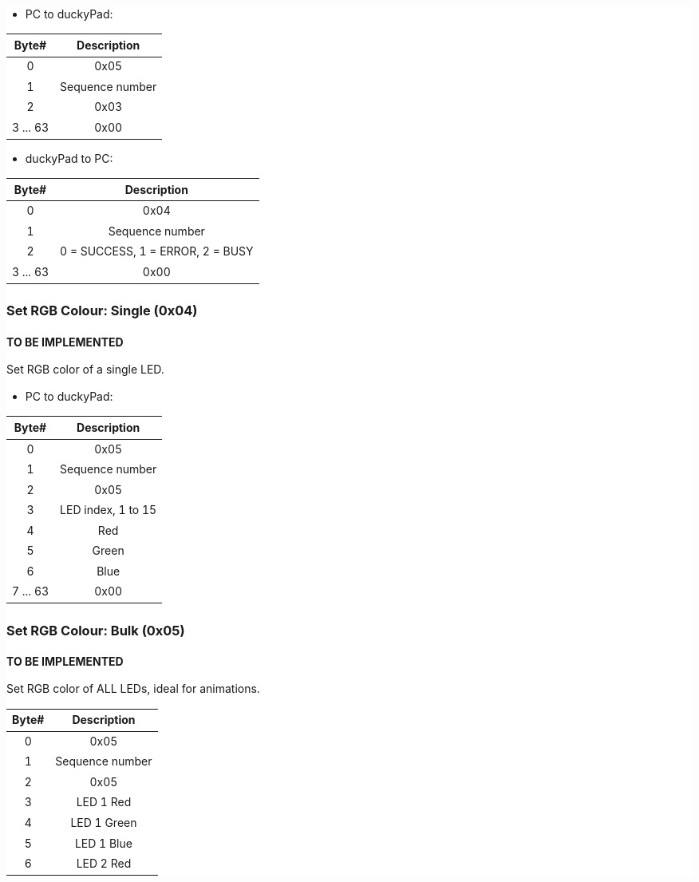 * PC to duckyPad:

|   Byte#  |   Description   |
|:--------:|:---------------:|
|     0    |        0x05        |
|     1    | Sequence number |
|     2    |        0x03        |
| 3 ... 63 |        0x00        |

* duckyPad to PC:

|   Byte#  |            Description           |
|:--------:|:--------------------------------:|
|     0    |    0x04    |
|     1    |          Sequence number         |
|     2    | 0 = SUCCESS, 1 = ERROR, 2 = BUSY |
| 3 ... 63 |             0x00             |

### Set RGB Colour: Single (0x04)

**TO BE IMPLEMENTED**

Set RGB color of a single LED.

* PC to duckyPad:

|   Byte#  |   Description   |
|:--------:|:---------------:|
|     0    |        0x05        |
|     1    | Sequence number |
|     2    |        0x05        |
|     3    |LED index, 1 to 15  |
|     4    |Red  |
|     5    |Green  |
|     6    |Blue  |
| 7 ... 63 |        0x00        |

### Set RGB Colour: Bulk (0x05)

**TO BE IMPLEMENTED**

Set RGB color of ALL LEDs, ideal for animations.

|   Byte#  |   Description   |
|:--------:|:---------------:|
|     0    |        0x05        |
|     1    | Sequence number |
|     2    |        0x05        |
|     3    |LED 1 Red  |
|     4    |LED 1 Green  |
|     5    |LED 1 Blue  |
|     6    |LED 2 Red  |
